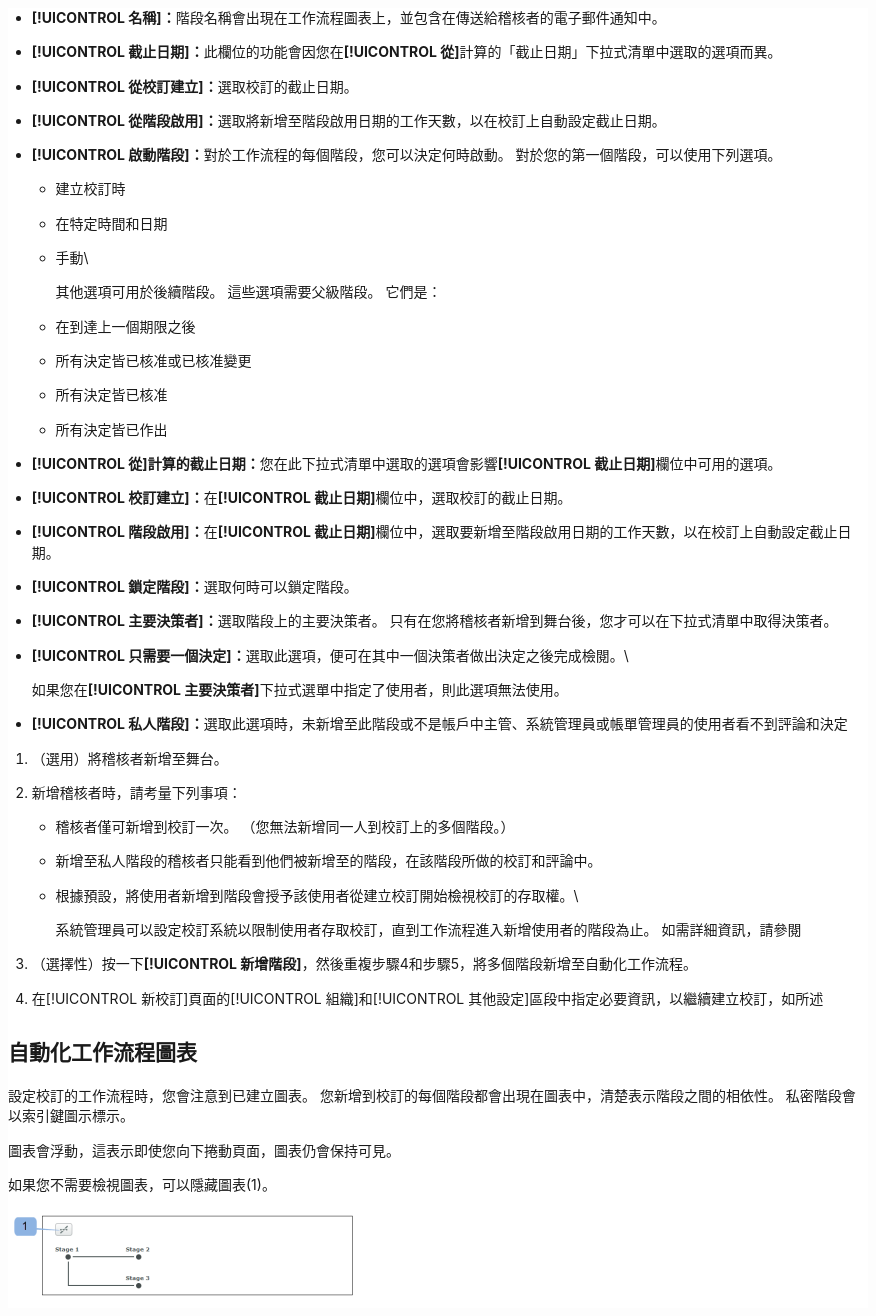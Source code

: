    * **[!UICONTROL 名稱]：**&#x200B;階段名稱會出現在工作流程圖表上，並包含在傳送給稽核者的電子郵件通知中。
   * **[!UICONTROL 截止日期]：**&#x200B;此欄位的功能會因您在&#x200B;**[!UICONTROL 從]**&#x200B;計算的「截止日期」下拉式清單中選取的選項而異。

   * **[!UICONTROL 從校訂建立]：**&#x200B;選取校訂的截止日期。
   * **[!UICONTROL 從階段啟用]：**&#x200B;選取將新增至階段啟用日期的工作天數，以在校訂上自動設定截止日期。
   * **[!UICONTROL 啟動階段]：**&#x200B;對於工作流程的每個階段，您可以決定何時啟動。 對於您的第一個階段，可以使用下列選項。

      * 建立校訂時
      * 在特定時間和日期
      * 手動\

        其他選項可用於後續階段。 這些選項需要父級階段。 它們是：
      * 在到達上一個期限之後
      * 所有決定皆已核准或已核准變更
      * 所有決定皆已核准
      * 所有決定皆已作出
   * **[!UICONTROL 從]計算的截止日期：**&#x200B;您在此下拉式清單中選取的選項會影響&#x200B;**[!UICONTROL 截止日期]**&#x200B;欄位中可用的選項。

   * **[!UICONTROL 校訂建立]：**&#x200B;在&#x200B;**[!UICONTROL 截止日期]**&#x200B;欄位中，選取校訂的截止日期。

   * **[!UICONTROL 階段啟用]：**&#x200B;在&#x200B;**[!UICONTROL 截止日期]**&#x200B;欄位中，選取要新增至階段啟用日期的工作天數，以在校訂上自動設定截止日期。

   * **[!UICONTROL 鎖定階段]：**&#x200B;選取何時可以鎖定階段。
   * **[!UICONTROL 主要決策者]：**&#x200B;選取階段上的主要決策者。 只有在您將稽核者新增到舞台後，您才可以在下拉式清單中取得決策者。
   * **[!UICONTROL 只需要一個決定]：**&#x200B;選取此選項，便可在其中一個決策者做出決定之後完成檢閱。\

     如果您在&#x200B;**[!UICONTROL 主要決策者]**&#x200B;下拉式選單中指定了使用者，則此選項無法使用。

   * **[!UICONTROL 私人階段]：**&#x200B;選取此選項時，未新增至此階段或不是帳戶中主管、系統管理員或帳單管理員的使用者看不到評論和決定


1. （選用）將稽核者新增至舞台。
1. 新增稽核者時，請考量下列事項：

   * 稽核者僅可新增到校訂一次。 （您無法新增同一人到校訂上的多個階段。）
   * 新增至私人階段的稽核者只能看到他們被新增至的階段，在該階段所做的校訂和評論中。
   * 根據預設，將使用者新增到階段會授予該使用者從建立校訂開始檢視校訂的存取權。\

     系統管理員可以設定校訂系統以限制使用者存取校訂，直到工作流程進入新增使用者的階段為止。 如需詳細資訊，請參閱

1. （選擇性）按一下&#x200B;**[!UICONTROL 新增階段]**，然後重複步驟4和步驟5，將多個階段新增至自動化工作流程。
1. 在[!UICONTROL 新校訂]頁面的[!UICONTROL 組織]和[!UICONTROL 其他設定]區段中指定必要資訊，以繼續建立校訂，如所述

## 自動化工作流程圖表

設定校訂的工作流程時，您會注意到已建立圖表。 您新增到校訂的每個階段都會出現在圖表中，清楚表示階段之間的相依性。 私密階段會以索引鍵圖示標示。

圖表會浮動，這表示即使您向下捲動頁面，圖表仍會保持可見。

如果您不需要檢視圖表，可以隱藏圖表(1)。

![圖表.png](assets/diagram-350x93.png)
